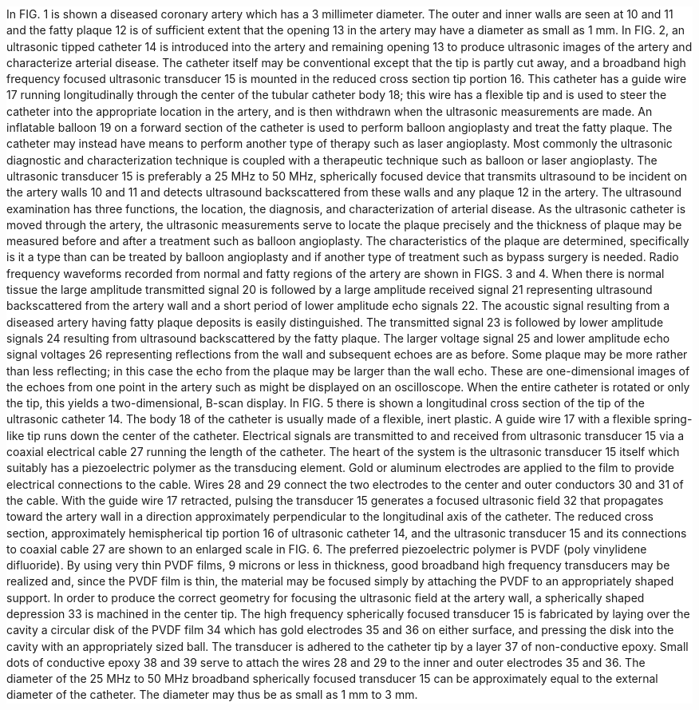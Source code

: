 In FIG. 1 is shown a diseased coronary artery which has a 3 millimeter diameter. The outer and inner walls are seen at 10 and 11 and the fatty plaque 12 is of sufficient extent that the opening 13 in the artery may have a diameter as small as 1 mm. In FIG. 2, an ultrasonic tipped catheter 14 is introduced into the artery and remaining opening 13 to produce ultrasonic images of the artery and characterize arterial disease. The catheter itself may be conventional except that the tip is partly cut away, and a broadband high frequency focused ultrasonic transducer 15 is mounted in the reduced cross section tip portion 16. This catheter has a guide wire 17 running longitudinally through the center of the tubular catheter body 18; this wire has a flexible tip and is used to steer the catheter into the appropriate location in the artery, and is then withdrawn when the ultrasonic measurements are made. An inflatable balloon 19 on a forward section of the catheter is used to perform balloon angioplasty and treat the fatty plaque. The catheter may instead have means to perform another type of therapy such as laser angioplasty. Most commonly the ultrasonic diagnostic and characterization technique is coupled with a therapeutic technique such as balloon or laser angioplasty.
The ultrasonic transducer 15 is preferably a 25 MHz to 50 MHz, spherically focused device that transmits ultrasound to be incident on the artery walls 10 and 11 and detects ultrasound backscattered from these walls and any plaque 12 in the artery. The ultrasound examination has three functions, the location, the diagnosis, and characterization of arterial disease. As the ultrasonic catheter is moved through the artery, the ultrasonic measurements serve to locate the plaque precisely and the thickness of plaque may be measured before and after a treatment such as balloon angioplasty. The characteristics of the plaque are determined, specifically is it a type than can be treated by balloon angioplasty and if another type of treatment such as bypass surgery is needed.
Radio frequency waveforms recorded from normal and fatty regions of the artery are shown in FIGS. 3 and 4. When there is normal tissue the large amplitude transmitted signal 20 is followed by a large amplitude received signal 21 representing ultrasound backscattered from the artery wall and a short period of lower amplitude echo signals 22. The acoustic signal resulting from a diseased artery having fatty plaque deposits is easily distinguished. The transmitted signal 23 is followed by lower amplitude signals 24 resulting from ultrasound backscattered by the fatty plaque. The larger voltage signal 25 and lower amplitude echo signal voltages 26 representing reflections from the wall and subsequent echoes are as before. Some plaque may be more rather than less reflecting; in this case the echo from the plaque may be larger than the wall echo. These are one-dimensional images of the echoes from one point in the artery such as might be displayed on an oscilloscope. When the entire catheter is rotated or only the tip, this yields a two-dimensional, B-scan display.
In FIG. 5 there is shown a longitudinal cross section of the tip of the ultrasonic catheter 14. The body 18 of the catheter is usually made of a flexible, inert plastic. A guide wire 17 with a flexible spring-like tip runs down the center of the catheter. Electrical signals are transmitted to and received from ultrasonic transducer 15 via a coaxial electrical cable 27 running the length of the catheter. The heart of the system is the ultrasonic transducer 15 itself which suitably has a piezoelectric polymer as the transducing element. Gold or aluminum electrodes are applied to the film to provide electrical connections to the cable. Wires 28 and 29 connect the two electrodes to the center and outer conductors 30 and 31 of the cable. With the guide wire 17 retracted, pulsing the transducer 15 generates a focused ultrasonic field 32 that propagates toward the artery wall in a direction approximately perpendicular to the longitudinal axis of the catheter.
The reduced cross section, approximately hemispherical tip portion 16 of ultrasonic catheter 14, and the ultrasonic transducer 15 and its connections to coaxial cable 27 are shown to an enlarged scale in FIG. 6. The preferred piezoelectric polymer is PVDF (poly vinylidene difluoride). By using very thin PVDF films, 9 microns or less in thickness, good broadband high frequency transducers may be realized and, since the PVDF film is thin, the material may be focused simply by attaching the PVDF to an appropriately shaped support. In order to produce the correct geometry for focusing the ultrasonic field at the artery wall, a spherically shaped depression 33 is machined in the center tip. The high frequency spherically focused transducer 15 is fabricated by laying over the cavity a circular disk of the PVDF film 34 which has gold electrodes 35 and 36 on either surface, and pressing the disk into the cavity with an appropriately sized ball. The transducer is adhered to the catheter tip by a layer 37 of non-conductive epoxy. Small dots of conductive epoxy 38 and 39 serve to attach the wires 28 and 29 to the inner and outer electrodes 35 and 36. The diameter of the 25 MHz to 50 MHz broadband spherically focused transducer 15 can be approximately equal to the external diameter of the catheter. The diameter may thus be as small as 1 mm to 3 mm.